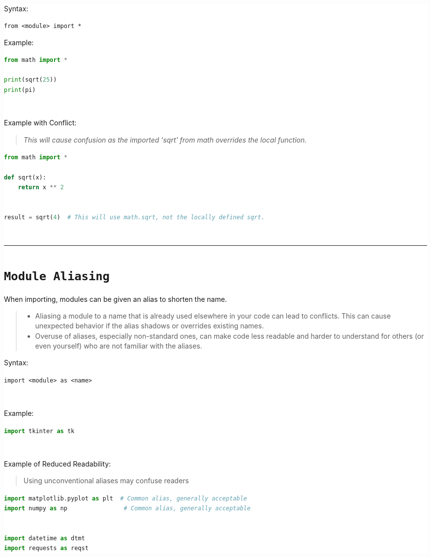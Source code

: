 Syntax: 
```
from <module> import *
```
Example:
```python
from math import * 

print(sqrt(25))
print(pi)
```

<br>

Example with Conflict:
> *This will cause confusion as the imported 'sqrt' from math overrides the local function.*
```python
from math import * 

def sqrt(x):
    return x ** 2


result = sqrt(4)  # This will use math.sqrt, not the locally defined sqrt.
```

<br>

---
# `Module Aliasing`
When importing, modules can be given an alias to shorten the name. 
> * Aliasing a module to a name that is already used elsewhere in your code can lead to conflicts. This can cause unexpected behavior if the alias shadows or overrides existing names.
> * Overuse of aliases, especially non-standard ones, can make code less readable and harder to understand for others (or even yourself) who are not familiar with the aliases.

Syntax:
```
import <module> as <name>
```

<br>

Example:
``` python
import tkinter as tk
```
<br> 

Example  of Reduced Readability:
> Using unconventional aliases may confuse readers
```python 
import matplotlib.pyplot as plt  # Common alias, generally acceptable
import numpy as np                # Common alias, generally acceptable


import datetime as dtmt
import requests as reqst
```
